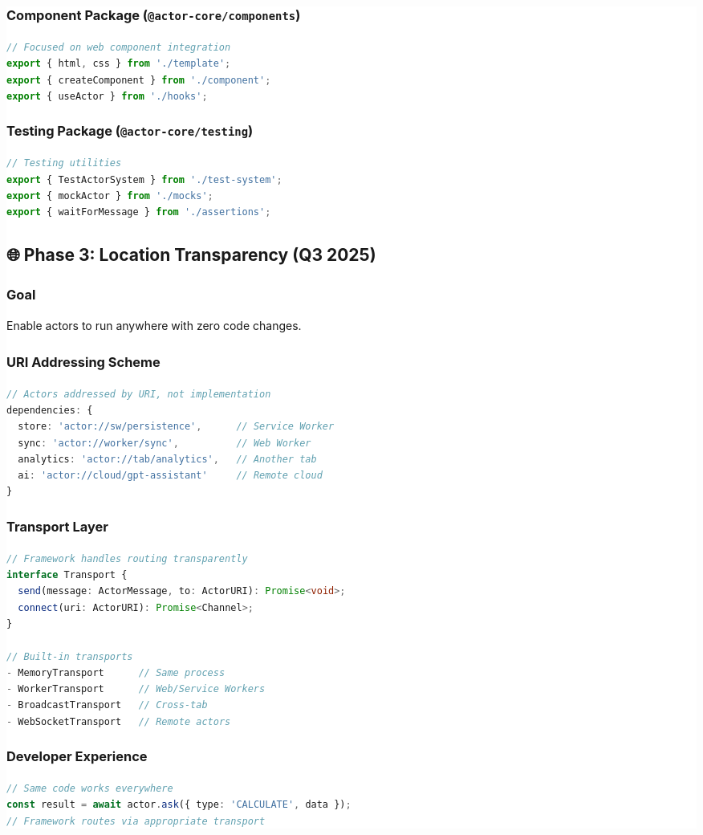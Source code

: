 ### Component Package (`@actor-core/components`)

```typescript
// Focused on web component integration
export { html, css } from './template';
export { createComponent } from './component';
export { useActor } from './hooks';
```

### Testing Package (`@actor-core/testing`)

```typescript
// Testing utilities
export { TestActorSystem } from './test-system';
export { mockActor } from './mocks';
export { waitForMessage } from './assertions';
```

## 🌐 Phase 3: Location Transparency (Q3 2025)

### Goal
Enable actors to run anywhere with zero code changes.

### URI Addressing Scheme
```typescript
// Actors addressed by URI, not implementation
dependencies: {
  store: 'actor://sw/persistence',      // Service Worker
  sync: 'actor://worker/sync',          // Web Worker
  analytics: 'actor://tab/analytics',   // Another tab
  ai: 'actor://cloud/gpt-assistant'     // Remote cloud
}
```

### Transport Layer
```typescript
// Framework handles routing transparently
interface Transport {
  send(message: ActorMessage, to: ActorURI): Promise<void>;
  connect(uri: ActorURI): Promise<Channel>;
}

// Built-in transports
- MemoryTransport      // Same process
- WorkerTransport      // Web/Service Workers  
- BroadcastTransport   // Cross-tab
- WebSocketTransport   // Remote actors
```

### Developer Experience
```typescript
// Same code works everywhere
const result = await actor.ask({ type: 'CALCULATE', data });
// Framework routes via appropriate transport
```
